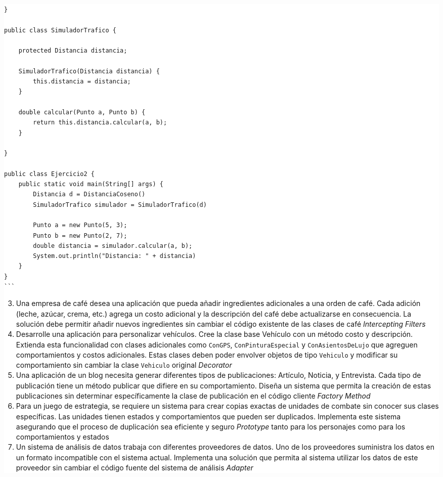 	}

	public class SimuladorTrafico {

		protected Distancia distancia;

		SimuladorTrafico(Distancia distancia) {
			this.distancia = distancia;
		}

		double calcular(Punto a, Punto b) {
			return this.distancia.calcular(a, b);
		}

	}

	public class Ejercicio2 {
		public static void main(String[] args) {
			Distancia d = DistanciaCoseno()
			SimuladorTrafico simulador = SimuladorTrafico(d)
	
			Punto a = new Punto(5, 3);
			Punto b = new Punto(2, 7);
			double distancia = simulador.calcular(a, b);
			System.out.println("Distancia: " + distancia)
		}
	}
	```
3. Una empresa de café desea una aplicación que pueda añadir ingredientes adicionales a una orden de café. Cada adición (leche, azúcar, crema, etc.) agrega un costo adicional y la descripción del café debe actualizarse en consecuencia. La solución debe permitir añadir nuevos ingredientes sin cambiar el código existente de las clases de café
	*Intercepting Filters*
4. Desarrolle una aplicación para personalizar vehículos. Cree la clase base Vehículo con un método costo y descripción. Extienda esta funcionalidad con clases adicionales como `ConGPS`, `ConPinturaEspecial` y `ConAsientosDeLujo` que agreguen comportamientos y costos adicionales. Estas clases deben poder envolver objetos de tipo `Vehiculo` y modificar su comportamiento sin cambiar la clase `Vehiculo` original
	*Decorator*
5. Una aplicación de un blog necesita generar diferentes tipos de publicaciones: Artículo, Noticia, y Entrevista. Cada tipo de publicación tiene un método publicar que difiere en su comportamiento. Diseña un sistema que permita la creación de estas publicaciones sin determinar específicamente la clase de publicación en el código cliente
	*Factory Method*
6. Para un juego de estrategia, se requiere un sistema para crear copias exactas de unidades de combate sin conocer sus clases específicas. Las unidades tienen estados y comportamientos que pueden ser duplicados. Implementa este sistema asegurando que el proceso de duplicación sea eficiente y seguro
	*Prototype* tanto para los personajes como para los comportamientos y estados
7. Un sistema de análisis de datos trabaja con diferentes proveedores de datos. Uno de los proveedores suministra los datos en un formato incompatible con el sistema actual. Implementa una solución que permita al sistema utilizar los datos de este proveedor sin cambiar el código fuente del sistema de análisis
	*Adapter*




